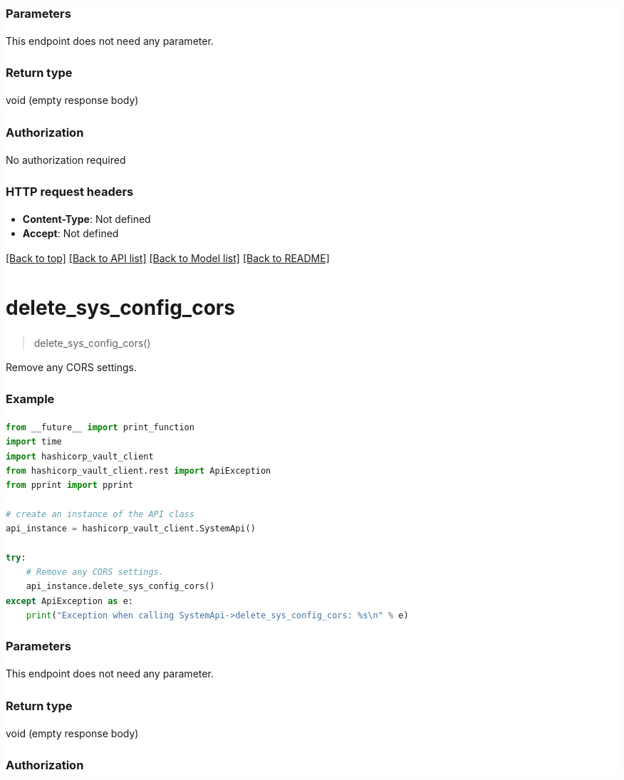 
### Parameters
This endpoint does not need any parameter.

### Return type

void (empty response body)

### Authorization

No authorization required

### HTTP request headers

 - **Content-Type**: Not defined
 - **Accept**: Not defined

[[Back to top]](#) [[Back to API list]](../README.md#documentation-for-api-endpoints) [[Back to Model list]](../README.md#documentation-for-models) [[Back to README]](../README.md)

# **delete_sys_config_cors**
> delete_sys_config_cors()

Remove any CORS settings.

### Example
```python
from __future__ import print_function
import time
import hashicorp_vault_client
from hashicorp_vault_client.rest import ApiException
from pprint import pprint

# create an instance of the API class
api_instance = hashicorp_vault_client.SystemApi()

try:
    # Remove any CORS settings.
    api_instance.delete_sys_config_cors()
except ApiException as e:
    print("Exception when calling SystemApi->delete_sys_config_cors: %s\n" % e)
```

### Parameters
This endpoint does not need any parameter.

### Return type

void (empty response body)

### Authorization
